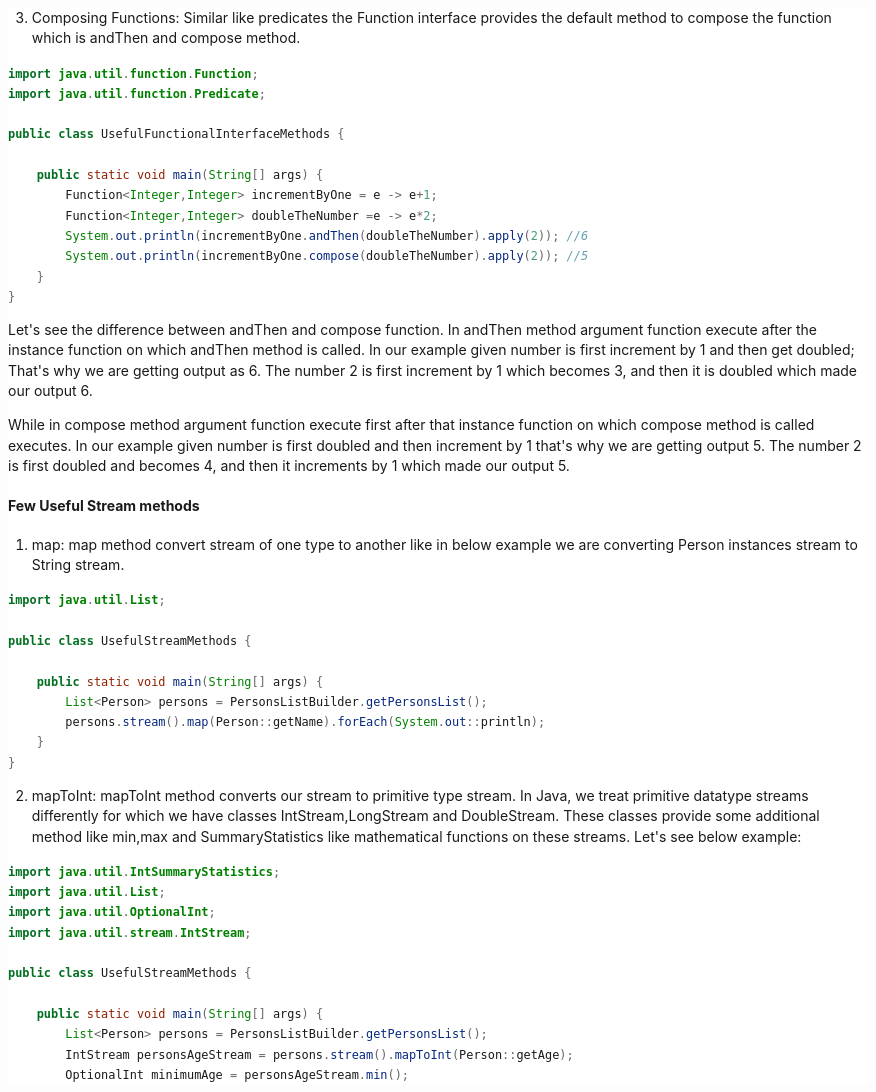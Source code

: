 3. Composing Functions: Similar like predicates the Function interface provides the default method to compose the function
  which is andThen and compose method.
```java
import java.util.function.Function;
import java.util.function.Predicate;

public class UsefulFunctionalInterfaceMethods {

    public static void main(String[] args) {
        Function<Integer,Integer> incrementByOne = e -> e+1;
        Function<Integer,Integer> doubleTheNumber =e -> e*2;
        System.out.println(incrementByOne.andThen(doubleTheNumber).apply(2)); //6
        System.out.println(incrementByOne.compose(doubleTheNumber).apply(2)); //5
    }
}
```
Let's see the difference between andThen and compose function. In andThen method argument function execute after the 
instance function on which andThen method is called. In our example given number is first increment by 1 and then get 
doubled; That's why we are getting output as 6. The number 2 is first increment by 1 which becomes 3, and then it 
is doubled which made our output 6.

While in compose method argument function execute first after that instance function on which compose method is called
executes. In our example given number is first doubled and then increment by 1 that's why we are getting output 5. The
number 2 is first doubled and becomes 4, and then it increments by 1 which made our output 5.

#### Few Useful Stream methods
1. map: map method convert stream of one type to another like in below example we are converting Person instances stream
to String stream.
```java
import java.util.List;

public class UsefulStreamMethods {

    public static void main(String[] args) {
        List<Person> persons = PersonsListBuilder.getPersonsList();
        persons.stream().map(Person::getName).forEach(System.out::println);
    }
}
```

2. mapToInt: mapToInt method converts our stream to primitive type stream. In Java, we treat primitive datatype streams
differently for which we have classes IntStream,LongStream and DoubleStream. These classes provide some additional 
method like min,max and SummaryStatistics like mathematical functions on these streams. Let's see below example:
```java
import java.util.IntSummaryStatistics;
import java.util.List;
import java.util.OptionalInt;
import java.util.stream.IntStream;

public class UsefulStreamMethods {

    public static void main(String[] args) {
        List<Person> persons = PersonsListBuilder.getPersonsList();
        IntStream personsAgeStream = persons.stream().mapToInt(Person::getAge);
        OptionalInt minimumAge = personsAgeStream.min();
```
